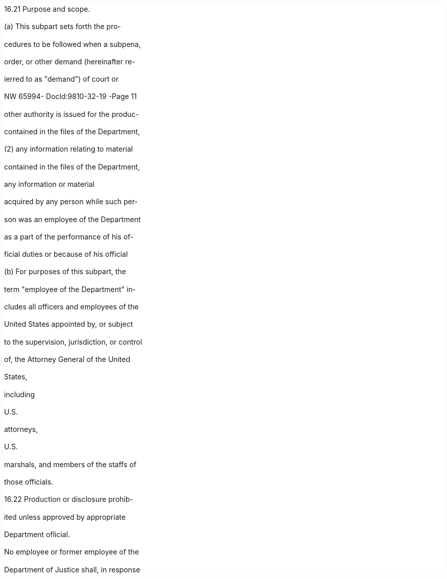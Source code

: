 16.21 Purpose and scope.

(a) This subpart sets forth the pro-

cedures to be followed when a subpena,

order, or other demand (hereinafter re-

ierred to as "demand") of court or

NW 65994- Docld:9810-32-19 -Page 11

other authority is issued for the produc-

contained in the files of the Department,

(2) any information relating to material

contained in the files of the Department,

any information or material

acquired by any person while such per-

son was an employee of the Department

as a part of the performance of his of-

ficial duties or because of his official

(b) For purposes of this subpart, the

term "employee of the Department" in-

cludes all officers and employees of the

United States appointed by, or subject

to the supervision, jurisdiction, or control

of, the Attorney General of the United

States,

including

U.S.

attorneys,

U.S.

marshals, and members of the staffs of

those officials.

16.22 Production or disclosure prohib-

ited unless approved by appropriate

Department oflicial.

No employee or former employee of the

Department of Justice shall, in response
